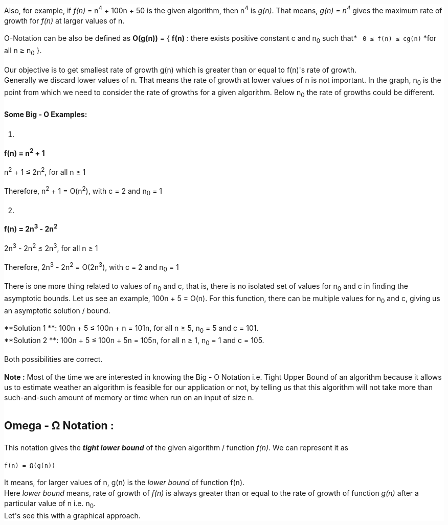 
Also, for example, if *f(n)* = n<sup>4</sup> + 100n + 50 is the given algorithm, then n<sup>4</sup> is *g(n)*. That means, *g(n) = n<sup>4</sup>* gives the maximum rate of growth for *f(n)* at larger values of n. 

O-Notation can be also be defined as **O(g(n))** = { **f(n)** : there exists positive constant c and n<sub>0</sub> such that* ` 0 ≤ f(n) ≤ cg(n)` *for all  n ≥ n<sub>0</sub> }. 


Our objective is to get smallest rate of growth g(n) which is greater than or equal to f(n)'s rate of growth.<br>
Generally we discard lower values of n. That means the rate of growth at lower values of n is not important. In the graph, n<sub>0</sub> is the point from which we need to consider the rate of growths for a given algorithm. Below n<sub>0</sub> the rate of growths could be different.

#### Some Big - O Examples:


1. 
 **f(n) = n<sup>2</sup> + 1**

  n<sup>2</sup> + 1 ≤ 2n<sup>2</sup>, for all n ≥ 1

 Therefore, n<sup>2</sup> + 1 = O(n<sup>2</sup>), with c = 2 and n<sub>0</sub> = 1

2. 
**f(n) = 2n<sup>3</sup> - 2n<sup>2</sup>**

  2n<sup>3</sup> - 2n<sup>2</sup> ≤ 2n<sup>3</sup>, for all n ≥ 1

 Therefore, 2n<sup>3</sup> - 2n<sup>2</sup> = O(2n<sup>3</sup>), with c = 2 and n<sub>0</sub> = 1

There is one more thing related to values of n<sub>0</sub> and c, that is, there is no isolated set of values for n<sub>0</sub> and c in finding the asymptotic bounds. Let us see an example, 
100n + 5 = O(n). For this function, there can be multiple values for n<sub>0</sub> and c, giving us an asymptotic solution / bound.

**Solution 1 **: 100n + 5 ≤ 100n + n = 101n, for all n ≥ 5, n<sub>0</sub> = 5 and c = 101. <br>
**Solution 2 **: 100n + 5 ≤ 100n + 5n = 105n, for all n ≥ 1, n<sub>0</sub> = 1 and c = 105.

Both possibilities are correct.

**Note :** Most of the time we are interested in knowing the Big - O Notation i.e. Tight Upper Bound of an algorithm because it allows us to estimate weather an algorithm is feasible for our application or not, by telling us that this algorithm will not take more than such-and-such amount of memory or time when run on an input of size n. 

## Omega - Ω Notation : 

This notation gives the ***tight lower bound*** of the given algorithm / function *f(n)*. We can represent it as 

`f(n) = Ω(g(n))`

It means, for larger values of n, g(n) is the *lower bound* of function f(n). <br>
Here *lower bound* means, rate of growth of *f(n)* is always greater than or equal to the rate of growth of function *g(n)* after a particular value of n i.e. n<sub>0</sub>. <br>
Let's see this with a graphical approach.
